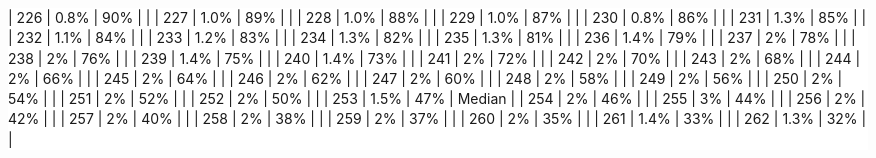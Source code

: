 | 226 | 0.8% | 90% |  |
| 227 | 1.0% | 89% |  |
| 228 | 1.0% | 88% |  |
| 229 | 1.0% | 87% |  |
| 230 | 0.8% | 86% |  |
| 231 | 1.3% | 85% |  |
| 232 | 1.1% | 84% |  |
| 233 | 1.2% | 83% |  |
| 234 | 1.3% | 82% |  |
| 235 | 1.3% | 81% |  |
| 236 | 1.4% | 79% |  |
| 237 | 2% | 78% |  |
| 238 | 2% | 76% |  |
| 239 | 1.4% | 75% |  |
| 240 | 1.4% | 73% |  |
| 241 | 2% | 72% |  |
| 242 | 2% | 70% |  |
| 243 | 2% | 68% |  |
| 244 | 2% | 66% |  |
| 245 | 2% | 64% |  |
| 246 | 2% | 62% |  |
| 247 | 2% | 60% |  |
| 248 | 2% | 58% |  |
| 249 | 2% | 56% |  |
| 250 | 2% | 54% |  |
| 251 | 2% | 52% |  |
| 252 | 2% | 50% |  |
| 253 | 1.5% | 47% | Median |
| 254 | 2% | 46% |  |
| 255 | 3% | 44% |  |
| 256 | 2% | 42% |  |
| 257 | 2% | 40% |  |
| 258 | 2% | 38% |  |
| 259 | 2% | 37% |  |
| 260 | 2% | 35% |  |
| 261 | 1.4% | 33% |  |
| 262 | 1.3% | 32% |  |